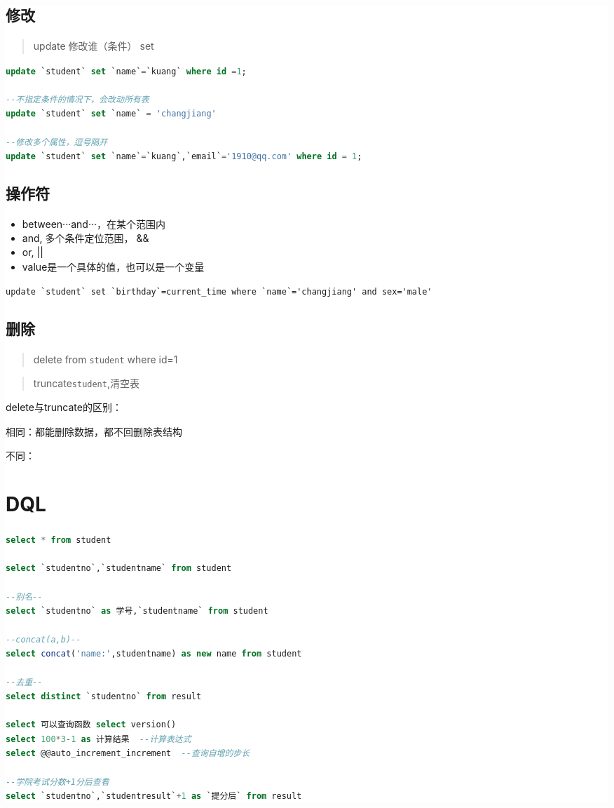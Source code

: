 

## 修改

> update  修改谁（条件）  set

```sql
update `student` set `name`=`kuang` where id =1;

--不指定条件的情况下，会改动所有表
update `student` set `name` = 'changjiang'

--修改多个属性，逗号隔开
update `student` set `name`=`kuang`,`email`='1910@qq.com' where id = 1;


```

## 操作符

- between···and···，在某个范围内
- and, 多个条件定位范围， &&
- or, ||
- value是一个具体的值，也可以是一个变量

```
update `student` set `birthday`=current_time where `name`='changjiang' and sex='male'
```

## 删除

> delete from `student` where id=1



> truncate`student`,清空表

delete与truncate的区别：

相同：都能删除数据，都不回删除表结构

不同：

# DQL

```sql
select * from student

select `studentno`,`studentname` from student

--别名--
select `studentno` as 学号,`studentname` from student

--concat(a,b)--
select concat('name:',studentname) as new name from student

--去重--
select distinct `studentno` from result

select 可以查询函数 select version()
select 100*3-1 as 计算结果  --计算表达式
select @@auto_increment_increment  --查询自增的步长

--学院考试分数+1分后查看
select `studentno`,`studentresult`+1 as `提分后` from result

```
